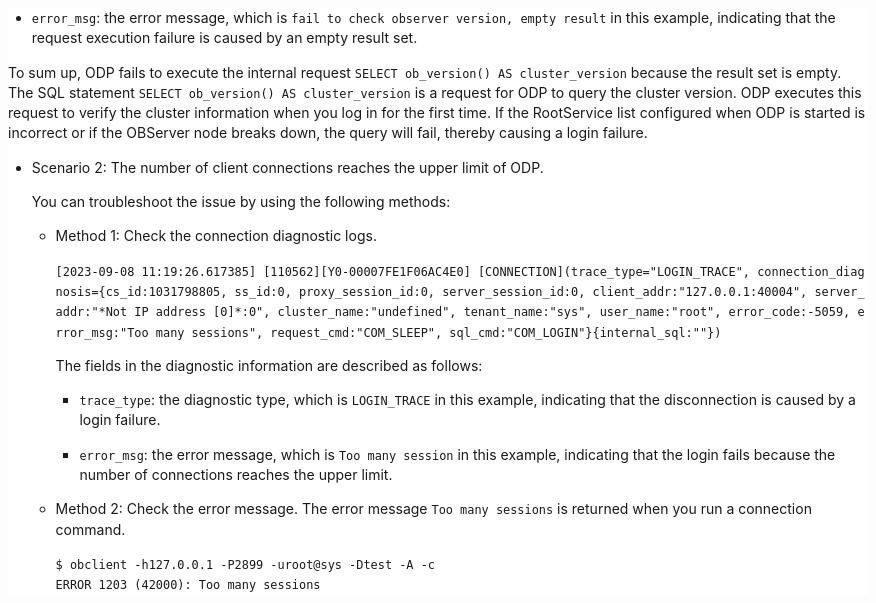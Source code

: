   * `error_msg`: the error message, which is `fail to check observer version, empty result` in this example, indicating that the request execution failure is caused by an empty result set.

  To sum up, ODP fails to execute the internal request `SELECT ob_version() AS cluster_version` because the result set is empty. The SQL statement `SELECT ob_version() AS cluster_version` is a request for ODP to query the cluster version. ODP executes this request to verify the cluster information when you log in for the first time. If the RootService list configured when ODP is started is incorrect or if the OBServer node breaks down, the query will fail, thereby causing a login failure.

* Scenario 2: The number of client connections reaches the upper limit of ODP.
  
  You can troubleshoot the issue by using the following methods:

  * Method 1: Check the connection diagnostic logs.
  
    ```shell
    [2023-09-08 11:19:26.617385] [110562][Y0-00007FE1F06AC4E0] [CONNECTION](trace_type="LOGIN_TRACE", connection_diagnosis={cs_id:1031798805, ss_id:0, proxy_session_id:0, server_session_id:0, client_addr:"127.0.0.1:40004", server_addr:"*Not IP address [0]*:0", cluster_name:"undefined", tenant_name:"sys", user_name:"root", error_code:-5059, error_msg:"Too many sessions", request_cmd:"COM_SLEEP", sql_cmd:"COM_LOGIN"}{internal_sql:""})
    ```

    The fields in the diagnostic information are described as follows:

    * `trace_type`: the diagnostic type, which is `LOGIN_TRACE` in this example, indicating that the disconnection is caused by a login failure.

    * `error_msg`: the error message, which is `Too many session` in this example, indicating that the login fails because the number of connections reaches the upper limit.

  * Method 2: Check the error message. The error message `Too many sessions` is returned when you run a connection command.
  
    ```shell
    $ obclient -h127.0.0.1 -P2899 -uroot@sys -Dtest -A -c 
    ERROR 1203 (42000): Too many sessions
    ```
